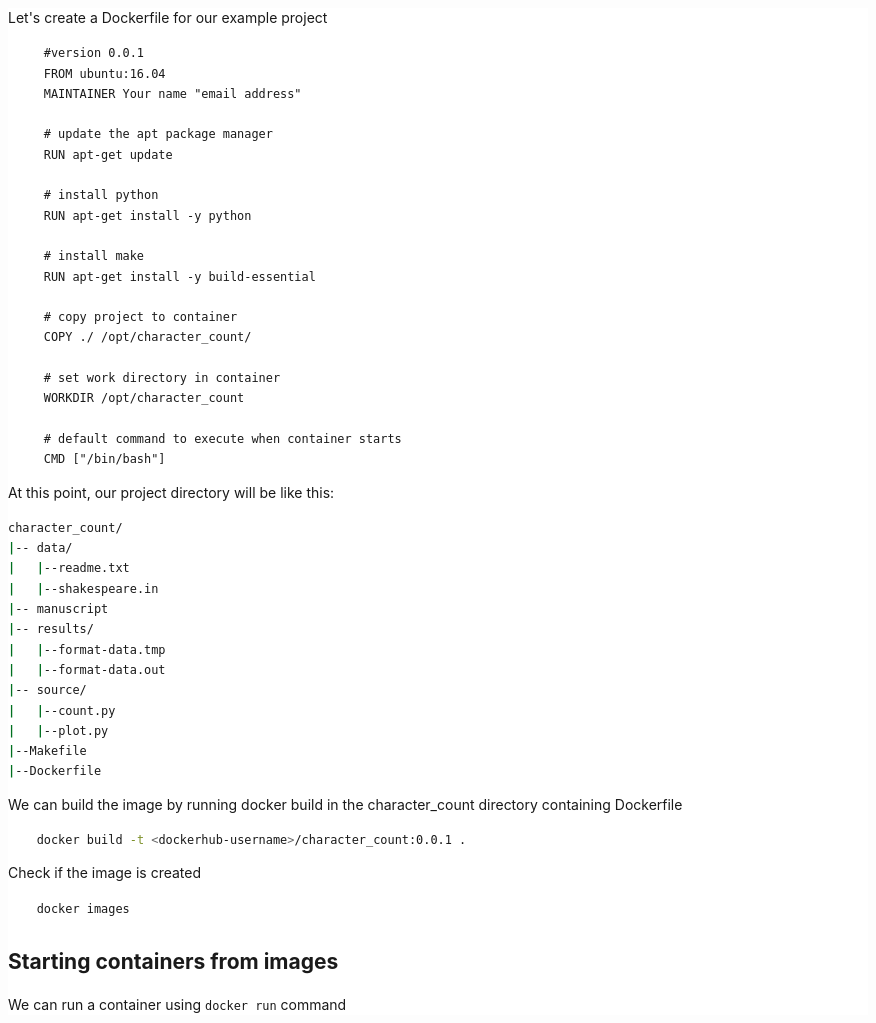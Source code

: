 Let's create a Dockerfile for our example project
```vim
     #version 0.0.1
     FROM ubuntu:16.04
     MAINTAINER Your name "email address"
     
     # update the apt package manager
     RUN apt-get update     
  
     # install python
     RUN apt-get install -y python
  
     # install make
     RUN apt-get install -y build-essential
  
     # copy project to container 
     COPY ./ /opt/character_count/
  
     # set work directory in container
     WORKDIR /opt/character_count
  
     # default command to execute when container starts 
     CMD ["/bin/bash"]
  ```

At this point, our project directory will be like this:
```bash
character_count/
|-- data/
|   |--readme.txt
|   |--shakespeare.in
|-- manuscript                           
|-- results/
|   |--format-data.tmp
|   |--format-data.out
|-- source/
|   |--count.py
|   |--plot.py
|--Makefile
|--Dockerfile
```
  
We can build the image by running docker build in the character_count directory containing Dockerfile 

 ```bash
     docker build -t <dockerhub-username>/character_count:0.0.1 .
  ``` 

Check if the image is created
 ```bash
     docker images
  ``` 

## Starting containers from images
We can run a container using `docker run` command
